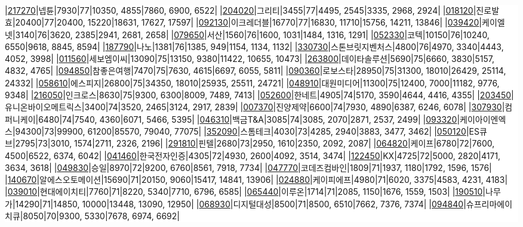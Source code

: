 |[217270](https://finance.daum.net/quotes/A217270)|넵튠|7930|77|10350, 4855|7860, 6900, 6522|
|[204020](https://finance.daum.net/quotes/A204020)|그리티|3455|77|4495, 2545|3335, 2968, 2924|
|[018120](https://finance.daum.net/quotes/A018120)|진로발효|20400|77|20400, 15220|18631, 17627, 17597|
|[092130](https://finance.daum.net/quotes/A092130)|이크레더블|16770|77|16830, 11710|15756, 14211, 13846|
|[039420](https://finance.daum.net/quotes/A039420)|케이엘넷|3140|76|3620, 2385|2941, 2681, 2658|
|[079650](https://finance.daum.net/quotes/A079650)|서산|1560|76|1600, 1031|1484, 1316, 1291|
|[052330](https://finance.daum.net/quotes/A052330)|코텍|10150|76|10240, 6550|9618, 8845, 8594|
|[187790](https://finance.daum.net/quotes/A187790)|나노|1381|76|1385, 949|1154, 1134, 1132|
|[330730](https://finance.daum.net/quotes/A330730)|스톤브릿지벤처스|4800|76|4970, 3340|4443, 4052, 3998|
|[011560](https://finance.daum.net/quotes/A011560)|세보엠이씨|13090|75|13150, 9380|11422, 10655, 10473|
|[263800](https://finance.daum.net/quotes/A263800)|데이타솔루션|5690|75|6660, 3830|5157, 4832, 4765|
|[094850](https://finance.daum.net/quotes/A094850)|참좋은여행|7470|75|7630, 4615|6697, 6055, 5811|
|[090360](https://finance.daum.net/quotes/A090360)|로보스타|28950|75|31300, 18010|26429, 25114, 24332|
|[058610](https://finance.daum.net/quotes/A058610)|에스피지|26800|75|34350, 18010|25935, 25511, 24721|
|[048910](https://finance.daum.net/quotes/A048910)|대원미디어|11300|75|12400, 7000|11182, 9776, 9348|
|[216050](https://finance.daum.net/quotes/A216050)|인크로스|8630|75|9300, 6300|8009, 7489, 7413|
|[052600](https://finance.daum.net/quotes/A052600)|한네트|4905|74|5170, 3590|4644, 4416, 4355|
|[203450](https://finance.daum.net/quotes/A203450)|유니온바이오메트릭스|3400|74|3520, 2465|3124, 2917, 2839|
|[007370](https://finance.daum.net/quotes/A007370)|진양제약|6600|74|7930, 4890|6387, 6246, 6078|
|[307930](https://finance.daum.net/quotes/A307930)|컴퍼니케이|6480|74|7540, 4360|6071, 5466, 5395|
|[046310](https://finance.daum.net/quotes/A046310)|백금T&A|3085|74|3085, 2070|2871, 2537, 2499|
|[093320](https://finance.daum.net/quotes/A093320)|케이아이엔엑스|94300|73|99900, 61200|85570, 79040, 77075|
|[352090](https://finance.daum.net/quotes/A352090)|스톰테크|4030|73|4285, 2940|3883, 3477, 3462|
|[050120](https://finance.daum.net/quotes/A050120)|ES큐브|2795|73|3010, 1574|2711, 2326, 2196|
|[291810](https://finance.daum.net/quotes/A291810)|핀텔|2680|73|2950, 1610|2350, 2092, 2087|
|[064820](https://finance.daum.net/quotes/A064820)|케이프|6780|72|7600, 4500|6522, 6374, 6042|
|[041460](https://finance.daum.net/quotes/A041460)|한국전자인증|4305|72|4930, 2600|4092, 3514, 3474|
|[122450](https://finance.daum.net/quotes/A122450)|KX|4725|72|5000, 2820|4171, 3634, 3618|
|[049830](https://finance.daum.net/quotes/A049830)|승일|8970|72|9200, 6760|8561, 7918, 7734|
|[047770](https://finance.daum.net/quotes/A047770)|코데즈컴바인|1809|71|1937, 1180|1792, 1596, 1576|
|[140670](https://finance.daum.net/quotes/A140670)|알에스오토메이션|15690|71|20150, 9060|15417, 14841, 13906|
|[024880](https://finance.daum.net/quotes/A024880)|케이피에프|4980|71|6020, 3375|4583, 4231, 4183|
|[039010](https://finance.daum.net/quotes/A039010)|현대에이치티|7760|71|8220, 5340|7710, 6796, 6585|
|[065440](https://finance.daum.net/quotes/A065440)|이루온|1714|71|2085, 1150|1676, 1559, 1503|
|[190510](https://finance.daum.net/quotes/A190510)|나무가|14290|71|14850, 10000|13448, 13090, 12950|
|[068930](https://finance.daum.net/quotes/A068930)|디지털대성|8500|71|8500, 6510|7662, 7376, 7374|
|[094840](https://finance.daum.net/quotes/A094840)|슈프리마에이치큐|8050|70|9300, 5330|7678, 6974, 6692|
